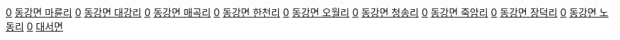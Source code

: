 
  <tr>
    <td><a href="4677040022.html">0</a></td>
    <td><a href="4677040022.html">동강면 마륜리</a></td>
  </tr>
    

  <tr>
    <td><a href="4677040023.html">0</a></td>
    <td><a href="4677040023.html">동강면 대강리</a></td>
  </tr>
    

  <tr>
    <td><a href="4677040024.html">0</a></td>
    <td><a href="4677040024.html">동강면 매곡리</a></td>
  </tr>
    

  <tr>
    <td><a href="4677040025.html">0</a></td>
    <td><a href="4677040025.html">동강면 한천리</a></td>
  </tr>
    

  <tr>
    <td><a href="4677040026.html">0</a></td>
    <td><a href="4677040026.html">동강면 오월리</a></td>
  </tr>
    

  <tr>
    <td><a href="4677040027.html">0</a></td>
    <td><a href="4677040027.html">동강면 청송리</a></td>
  </tr>
    

  <tr>
    <td><a href="4677040028.html">0</a></td>
    <td><a href="4677040028.html">동강면 죽암리</a></td>
  </tr>
    

  <tr>
    <td><a href="4677040029.html">0</a></td>
    <td><a href="4677040029.html">동강면 장덕리</a></td>
  </tr>
    

  <tr>
    <td><a href="4677040030.html">0</a></td>
    <td><a href="4677040030.html">동강면 노동리</a></td>
  </tr>
    

  <tr>
    <td><a href="4677041000.html">0</a></td>
    <td><a href="4677041000.html">대서면</a></td>
  </tr>
    